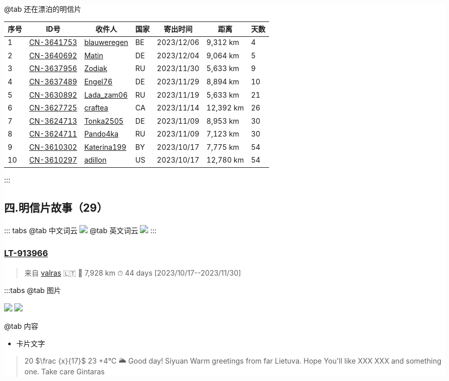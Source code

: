 
@tab 还在漂泊的明信片

| 序号 | ID号 | 收件人 | 国家 | 寄出时间 | 距离 | 天数  
| --- | --- | --- | --- | --- | --- | ---  
| 1 | [CN-3641753](https://www.postcrossing.com/travelingpostcard/CN-3641753) | [blauweregen](https://www.postcrossing.com/user/blauweregen) | BE | 2023/12/06 | 9,312 km | 4 
| 2 | [CN-3640692](https://www.postcrossing.com/travelingpostcard/CN-3640692) | [Matin](https://www.postcrossing.com/user/Matin) | DE | 2023/12/04 | 9,064 km | 5 
| 3 | [CN-3637956](https://www.postcrossing.com/travelingpostcard/CN-3637956) | [Zodiak](https://www.postcrossing.com/user/Zodiak) | RU | 2023/11/30 | 5,633 km | 9 
| 4 | [CN-3637489](https://www.postcrossing.com/travelingpostcard/CN-3637489) | [Engel76](https://www.postcrossing.com/user/Engel76) | DE | 2023/11/29 | 8,894 km | 10 
| 5 | [CN-3630892](https://www.postcrossing.com/travelingpostcard/CN-3630892) | [Lada_zam06](https://www.postcrossing.com/user/Lada_zam06) | RU | 2023/11/19 | 5,633 km | 21 
| 6 | [CN-3627725](https://www.postcrossing.com/travelingpostcard/CN-3627725) | [craftea](https://www.postcrossing.com/user/craftea) | CA | 2023/11/14 | 12,392 km | 26 
| 7 | [CN-3624713](https://www.postcrossing.com/travelingpostcard/CN-3624713) | [Tonka2505](https://www.postcrossing.com/user/Tonka2505) | DE | 2023/11/09 | 8,953 km | 30 
| 8 | [CN-3624711](https://www.postcrossing.com/travelingpostcard/CN-3624711) | [Pando4ka](https://www.postcrossing.com/user/Pando4ka) | RU | 2023/11/09 | 7,123 km | 30 
| 9 | [CN-3610302](https://www.postcrossing.com/travelingpostcard/CN-3610302) | [Katerina199](https://www.postcrossing.com/user/Katerina199) | BY | 2023/10/17 | 7,775 km | 54 
| 10 | [CN-3610297](https://www.postcrossing.com/travelingpostcard/CN-3610297) | [adillon](https://www.postcrossing.com/user/adillon) | US | 2023/10/17 | 12,780 km | 54 




:::

## 四.明信片故事（29）
::: tabs
@tab 中文词云
![](https://raw.gitmirror.com/arthurfsy2/Postcrossing_map_generator/main/output/postcrossing_cn.svg)
@tab 英文词云
![](https://raw.gitmirror.com/arthurfsy2/Postcrossing_map_generator/main/output/postcrossing_en.svg)
:::

### [LT-913966](https://www.postcrossing.com/postcards/LT-913966)

> 来自 [valras](https://www.postcrossing.com/user/valras) :lithuania:
> 📏 7,928 km
⏱ 44 days [2023/10/17--2023/11/30]

:::tabs
@tab 图片
<div class="image-preview">  <img src="https://raw.gitmirror.com/arthurfsy2/Postcrossing_map_generator/main/gallery/picture/dfsgfv5r49yok2quiwxlxh25edsrjl37.jpg" />  <img src="https://raw.gitmirror.com/arthurfsy2/Postcrossing_map_generator/main/template/content/LT-913966.webp" /></div>

@tab 内容
* 卡片文字

> 20 $\frac {x}{17}$ 23 +4℃ 🌥️
Good day! Siyuan
Warm greetings from far Lietuva. Hope You'll like XXX XXX and something  one.
Take care
Gintaras
